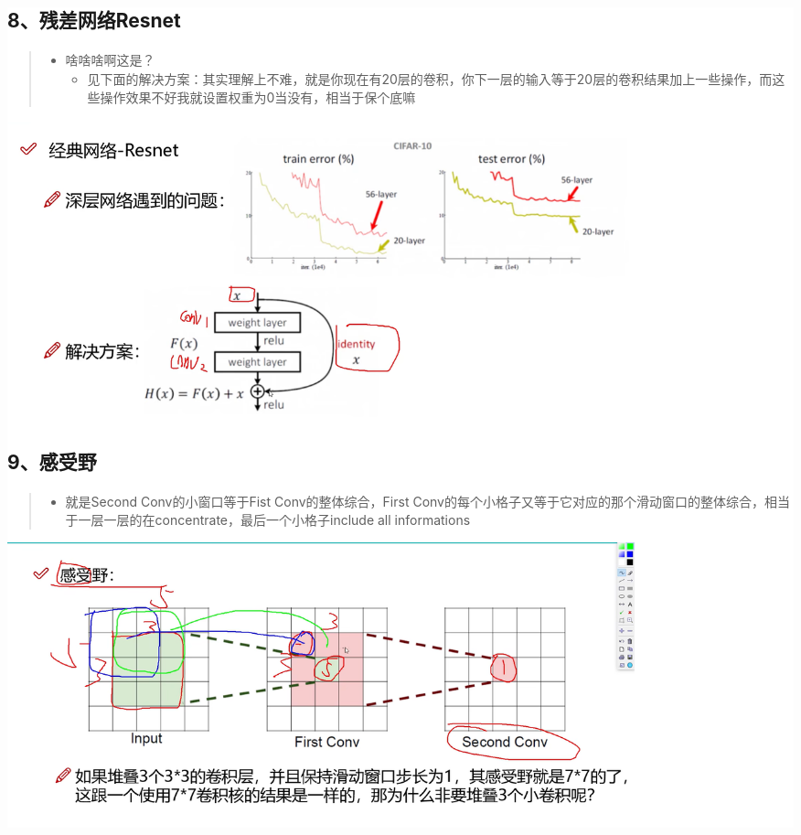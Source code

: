 

## 8、残差网络Resnet

> - 啥啥啥啊这是？
>   - 见下面的解决方案：其实理解上不难，就是你现在有20层的卷积，你下一层的输入等于20层的卷积结果加上一些操作，而这些操作效果不好我就设置权重为0当没有，相当于保个底嘛

<img src="深度学习.assets/image-20230921231921950.png" alt="image-20230921231921950" style="zoom:67%;" />







## 9、感受野

> - 就是Second Conv的小窗口等于Fist Conv的整体综合，First Conv的每个小格子又等于它对应的那个滑动窗口的整体综合，相当于一层一层的在concentrate，最后一个小格子include all informations

<img src="深度学习.assets/image-20230922001322183.png" alt="image-20230922001322183" style="zoom:67%;" />
